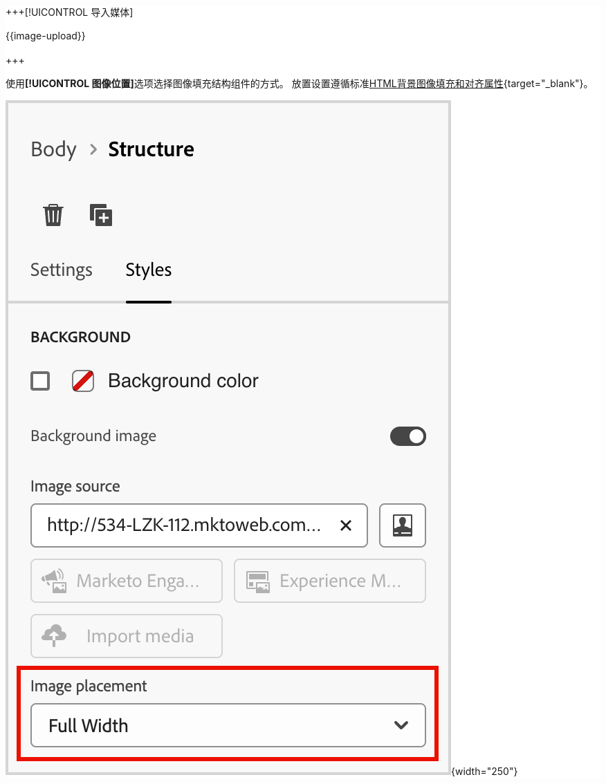 +++[!UICONTROL 导入媒体]

{{image-upload}}

+++

使用&#x200B;**[!UICONTROL 图像位置]**&#x200B;选项选择图像填充结构组件的方式。 放置设置遵循标准[HTML背景图像填充和对齐属性](https://www.w3schools.com/html/html_images_background.asp){target="_blank"}。

![背景图像设置](./assets/structure-component-styles-background-image.png){width="250"}
